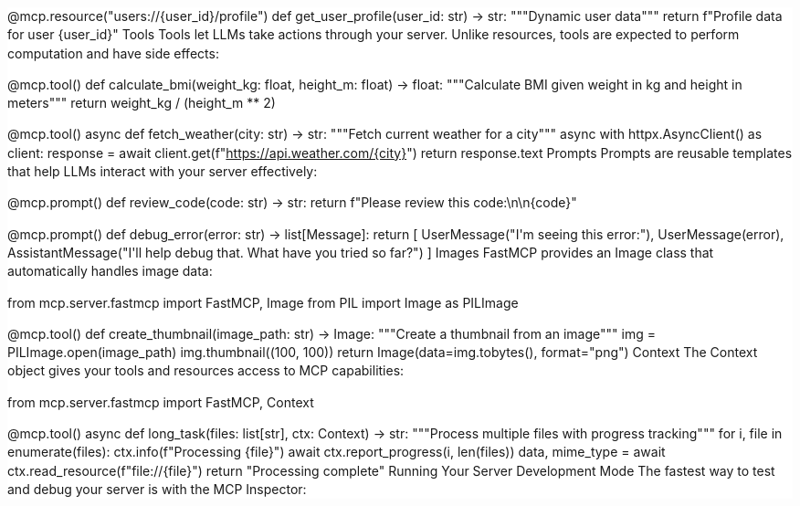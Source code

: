 @mcp.resource("users://{user_id}/profile")
def get_user_profile(user_id: str) -> str:
    """Dynamic user data"""
    return f"Profile data for user {user_id}"
Tools
Tools let LLMs take actions through your server. Unlike resources, tools are expected to perform computation and have side effects:

@mcp.tool()
def calculate_bmi(weight_kg: float, height_m: float) -> float:
    """Calculate BMI given weight in kg and height in meters"""
    return weight_kg / (height_m ** 2)

@mcp.tool()
async def fetch_weather(city: str) -> str:
    """Fetch current weather for a city"""
    async with httpx.AsyncClient() as client:
        response = await client.get(f"https://api.weather.com/{city}")
        return response.text
Prompts
Prompts are reusable templates that help LLMs interact with your server effectively:

@mcp.prompt()
def review_code(code: str) -> str:
    return f"Please review this code:\n\n{code}"

@mcp.prompt()
def debug_error(error: str) -> list[Message]:
    return [
        UserMessage("I'm seeing this error:"),
        UserMessage(error),
        AssistantMessage("I'll help debug that. What have you tried so far?")
    ]
Images
FastMCP provides an Image class that automatically handles image data:

from mcp.server.fastmcp import FastMCP, Image
from PIL import Image as PILImage

@mcp.tool()
def create_thumbnail(image_path: str) -> Image:
    """Create a thumbnail from an image"""
    img = PILImage.open(image_path)
    img.thumbnail((100, 100))
    return Image(data=img.tobytes(), format="png")
Context
The Context object gives your tools and resources access to MCP capabilities:

from mcp.server.fastmcp import FastMCP, Context

@mcp.tool()
async def long_task(files: list[str], ctx: Context) -> str:
    """Process multiple files with progress tracking"""
    for i, file in enumerate(files):
        ctx.info(f"Processing {file}")
        await ctx.report_progress(i, len(files))
        data, mime_type = await ctx.read_resource(f"file://{file}")
    return "Processing complete"
Running Your Server
Development Mode
The fastest way to test and debug your server is with the MCP Inspector:
